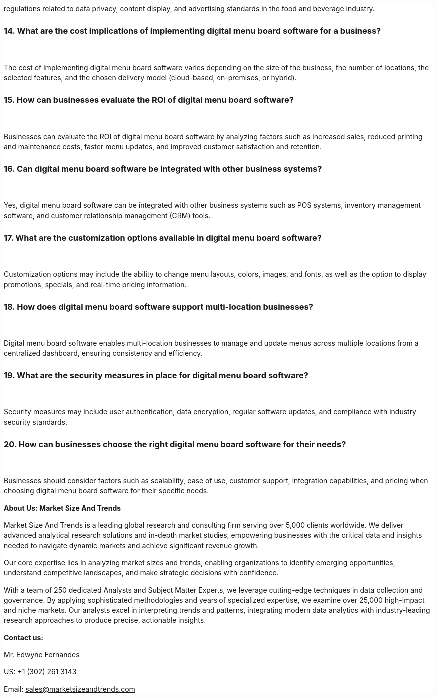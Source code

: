 regulations related to data privacy, content display, and advertising standards in the food and beverage industry.</p><h3>14. What are the cost implications of implementing digital menu board software for a business?</h3><p>&nbsp;</p><p>The cost of implementing digital menu board software varies depending on the size of the business, the number of locations, the selected features, and the chosen delivery model (cloud-based, on-premises, or hybrid).</p><h3>15. How can businesses evaluate the ROI of digital menu board software?</h3><p>&nbsp;</p><p>Businesses can evaluate the ROI of digital menu board software by analyzing factors such as increased sales, reduced printing and maintenance costs, faster menu updates, and improved customer satisfaction and retention.</p><h3>16. Can digital menu board software be integrated with other business systems?</h3><p>&nbsp;</p><p>Yes, digital menu board software can be integrated with other business systems such as POS systems, inventory management software, and customer relationship management (CRM) tools.</p><h3>17. What are the customization options available in digital menu board software?</h3><p>&nbsp;</p><p>Customization options may include the ability to change menu layouts, colors, images, and fonts, as well as the option to display promotions, specials, and real-time pricing information.</p><h3>18. How does digital menu board software support multi-location businesses?</h3><p>&nbsp;</p><p>Digital menu board software enables multi-location businesses to manage and update menus across multiple locations from a centralized dashboard, ensuring consistency and efficiency.</p><h3>19. What are the security measures in place for digital menu board software?</h3><p>&nbsp;</p><p>Security measures may include user authentication, data encryption, regular software updates, and compliance with industry security standards.</p><h3>20. How can businesses choose the right digital menu board software for their needs?</h3><p>&nbsp;</p><p>Businesses should consider factors such as scalability, ease of use, customer support, integration capabilities, and pricing when choosing digital menu board software for their specific needs.</p></body></html></p><p><strong>About Us:&nbsp;Market Size And Trends</strong></p><p>Market Size And Trends&nbsp;is a leading global research and consulting firm serving over 5,000 clients worldwide. We deliver advanced analytical research solutions and in-depth market studies, empowering businesses with the critical data and insights needed to navigate dynamic markets and achieve significant revenue growth.</p><p>Our core expertise lies in analyzing market sizes and trends, enabling organizations to identify emerging opportunities, understand competitive landscapes, and make strategic decisions with confidence.</p><p>With a team of 250 dedicated Analysts and Subject Matter Experts, we leverage cutting-edge techniques in data collection and governance. By applying sophisticated methodologies and years of specialized expertise, we examine over 25,000 high-impact and niche markets. Our analysts excel in interpreting trends and patterns, integrating modern data analytics with industry-leading research approaches to produce precise, actionable insights.</p><p><strong>Contact us:</strong></p><p>Mr. Edwyne Fernandes</p><p>US: +1 (302) 261 3143</p><p>Email: <a href="mailto:sales@marketsizeandtrends.com">sales@marketsizeandtrends.com</a>&nbsp;</p>
